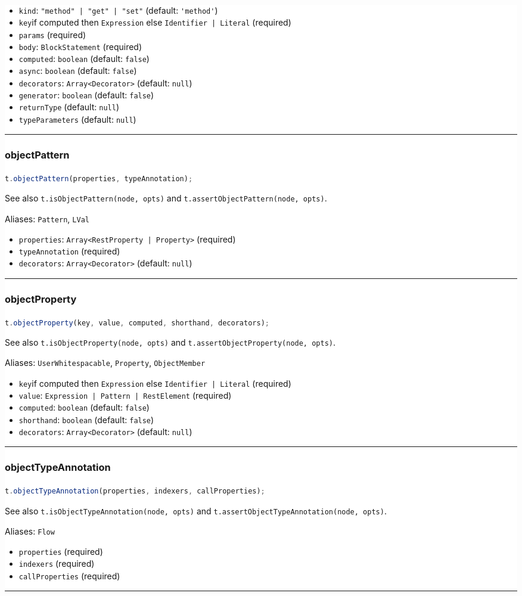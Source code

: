- `kind`: `"method" | "get" | "set"` (default: `'method'`)
- `key`if computed then `Expression` else `Identifier | Literal` (required)
- `params` (required)
- `body`: `BlockStatement` (required)
- `computed`: `boolean` (default: `false`)
- `async`: `boolean` (default: `false`)
- `decorators`: `Array<Decorator>` (default: `null`)
- `generator`: `boolean` (default: `false`)
- `returnType` (default: `null`)
- `typeParameters` (default: `null`)

---

### objectPattern

```javascript
t.objectPattern(properties, typeAnnotation);
```

See also `t.isObjectPattern(node, opts)` and `t.assertObjectPattern(node, opts)`.

Aliases: `Pattern`, `LVal`

- `properties`: `Array<RestProperty | Property>` (required)
- `typeAnnotation` (required)
- `decorators`: `Array<Decorator>` (default: `null`)

---

### objectProperty

```javascript
t.objectProperty(key, value, computed, shorthand, decorators);
```

See also `t.isObjectProperty(node, opts)` and `t.assertObjectProperty(node, opts)`.

Aliases: `UserWhitespacable`, `Property`, `ObjectMember`

- `key`if computed then `Expression` else `Identifier | Literal` (required)
- `value`: `Expression | Pattern | RestElement` (required)
- `computed`: `boolean` (default: `false`)
- `shorthand`: `boolean` (default: `false`)
- `decorators`: `Array<Decorator>` (default: `null`)

---

### objectTypeAnnotation

```javascript
t.objectTypeAnnotation(properties, indexers, callProperties);
```

See also `t.isObjectTypeAnnotation(node, opts)` and `t.assertObjectTypeAnnotation(node, opts)`.

Aliases: `Flow`

- `properties` (required)
- `indexers` (required)
- `callProperties` (required)

---